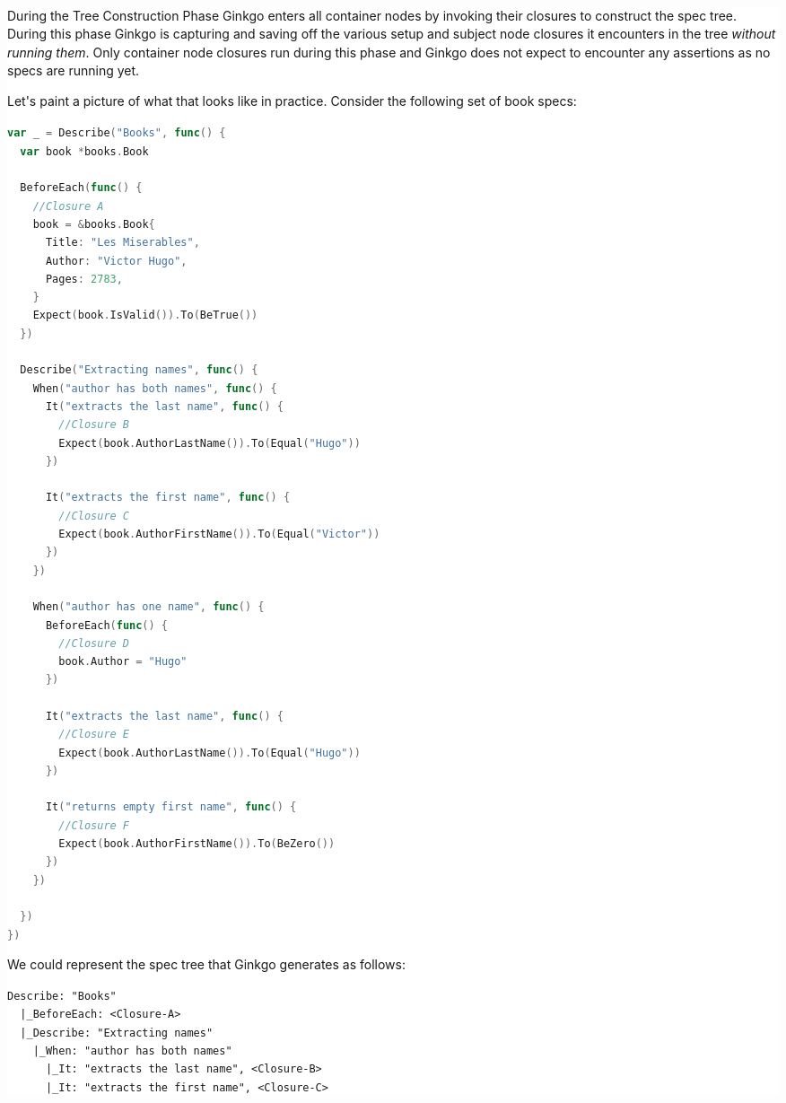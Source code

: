 During the Tree Construction Phase Ginkgo enters all container nodes by invoking their closures to construct the spec tree.  During this phase Ginkgo is capturing and saving off the various setup and subject node closures it encounters in the tree _without running them_.  Only container node closures run during this phase and Ginkgo does not expect to encounter any assertions as no specs are running yet.

Let's paint a picture of what that looks like in practice.  Consider the following set of book specs:

```go
var _ = Describe("Books", func() {
  var book *books.Book

  BeforeEach(func() {
    //Closure A
    book = &books.Book{
      Title: "Les Miserables",
      Author: "Victor Hugo",
      Pages: 2783,
    }
    Expect(book.IsValid()).To(BeTrue())
  })

  Describe("Extracting names", func() {
    When("author has both names", func() {
      It("extracts the last name", func() {
        //Closure B
        Expect(book.AuthorLastName()).To(Equal("Hugo"))
      })

      It("extracts the first name", func() {
        //Closure C
        Expect(book.AuthorFirstName()).To(Equal("Victor"))
      })
    })

    When("author has one name", func() {
      BeforeEach(func() {
        //Closure D
        book.Author = "Hugo"
      })

      It("extracts the last name", func() {
        //Closure E
        Expect(book.AuthorLastName()).To(Equal("Hugo"))
      })

      It("returns empty first name", func() {
        //Closure F
        Expect(book.AuthorFirstName()).To(BeZero())
      })
    })

  })
})
```

We could represent the spec tree that Ginkgo generates as follows:

```
Describe: "Books"
  |_BeforeEach: <Closure-A>
  |_Describe: "Extracting names"
    |_When: "author has both names"
      |_It: "extracts the last name", <Closure-B>
      |_It: "extracts the first name", <Closure-C>
```
